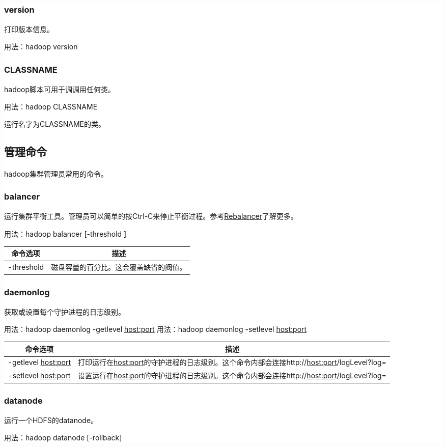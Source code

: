 

### version

打印版本信息。

用法：hadoop version



### CLASSNAME

hadoop脚本可用于调调用任何类。

用法：hadoop CLASSNAME

运行名字为CLASSNAME的类。



## 管理命令

hadoop集群管理员常用的命令。



### balancer

运行集群平衡工具。管理员可以简单的按Ctrl-C来停止平衡过程。参考[Rebalancer](http://hadoop.apache.org/docs/r1.0.4/cn/hdfs_user_guide.html#Rebalancer)了解更多。

用法：hadoop balancer [-threshold <threshold>]

|        命令选项        |                  描述                  |
| :--------------------: | :------------------------------------: |
| -threshold <threshold> | 磁盘容量的百分比。这会覆盖缺省的阀值。 |



### daemonlog

获取或设置每个守护进程的日志级别。

用法：hadoop daemonlog -getlevel <host:port> <name>
用法：hadoop daemonlog -setlevel <host:port> <name> <level>

|               命令选项               |                             描述                             |
| :----------------------------------: | :----------------------------------------------------------: |
|     -getlevel <host:port> <name>     | 打印运行在<host:port>的守护进程的日志级别。这个命令内部会连接http://<host:port>/logLevel?log=<name> |
| -setlevel <host:port> <name> <level> | 设置运行在<host:port>的守护进程的日志级别。这个命令内部会连接http://<host:port>/logLevel?log=<name> |



### datanode

运行一个HDFS的datanode。

用法：hadoop datanode [-rollback]
